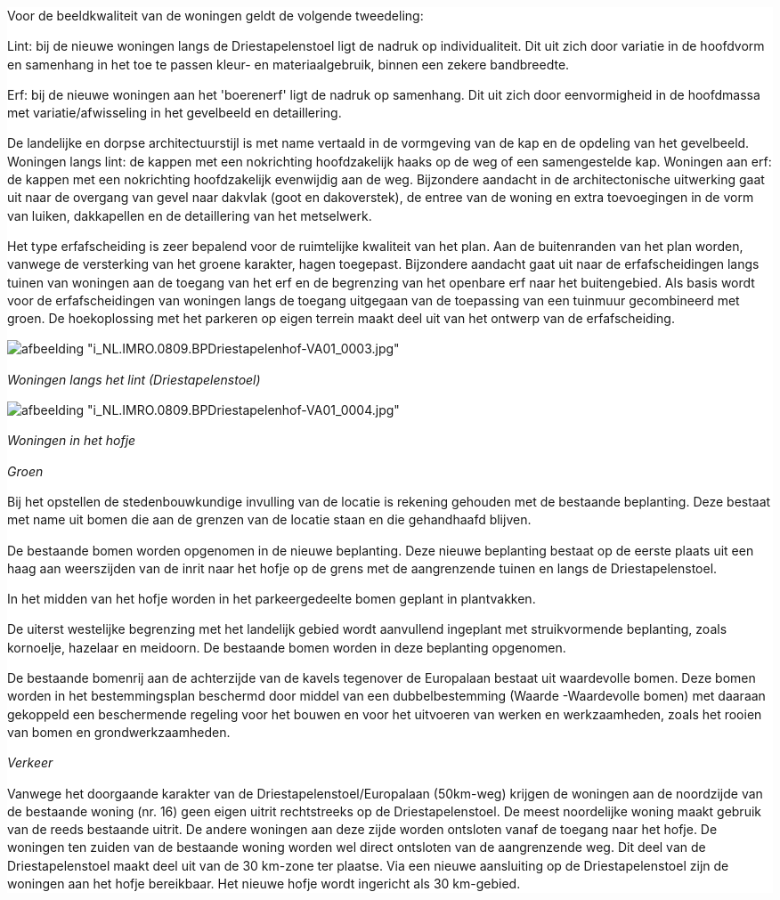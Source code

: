 Voor de beeldkwaliteit van de woningen geldt de volgende tweedeling:

Lint: bij de nieuwe woningen langs de Driestapelenstoel ligt de nadruk op individualiteit. Dit uit zich door variatie in de hoofdvorm en samenhang in het toe te passen kleur\- en materiaalgebruik, binnen een zekere bandbreedte.

Erf: bij de nieuwe woningen aan het 'boerenerf' ligt de nadruk op samenhang. Dit uit zich door eenvormigheid in de hoofdmassa met variatie/afwisseling in het gevelbeeld en detaillering.

De landelijke en dorpse architectuurstijl is met name vertaald in de vormgeving van de kap en de opdeling van het gevelbeeld. Woningen langs lint: de kappen met een nokrichting hoofdzakelijk haaks op de weg of een samengestelde kap. Woningen aan erf: de kappen met een nokrichting hoofdzakelijk evenwijdig aan de weg. Bijzondere aandacht in de architectonische uitwerking gaat uit naar de overgang van gevel naar dakvlak (goot en dakoverstek), de entree van de woning en extra toevoegingen in de vorm van luiken, dakkapellen en de detaillering van het metselwerk.

Het type erfafscheiding is zeer bepalend voor de ruimtelijke kwaliteit van het plan. Aan de buitenranden van het plan worden, vanwege de versterking van het groene karakter, hagen toegepast. Bijzondere aandacht gaat uit naar de erfafscheidingen langs tuinen van woningen aan de toegang van het erf en de begrenzing van het openbare erf naar het buitengebied. Als basis wordt voor de erfafscheidingen van woningen langs de toegang uitgegaan van de toepassing van een tuinmuur gecombineerd met groen. De hoekoplossing met het parkeren op eigen terrein maakt deel uit van het ontwerp van de erfafscheiding.

![afbeelding "i_NL.IMRO.0809.BPDriestapelenhof-VA01_0003.jpg"](i_NL.IMRO.0809.BPDriestapelenhof-VA01_0003.jpg)

*Woningen langs het lint (Driestapelenstoel)*

![afbeelding "i_NL.IMRO.0809.BPDriestapelenhof-VA01_0004.jpg"](i_NL.IMRO.0809.BPDriestapelenhof-VA01_0004.jpg)

*Woningen in het hofje*

*Groen*

Bij het opstellen de stedenbouwkundige invulling van de locatie is rekening gehouden met de bestaande beplanting. Deze bestaat met name uit bomen die aan de grenzen van de locatie staan en die gehandhaafd blijven.

De bestaande bomen worden opgenomen in de nieuwe beplanting. Deze nieuwe beplanting bestaat op de eerste plaats uit een haag aan weerszijden van de inrit naar het hofje op de grens met de aangrenzende tuinen en langs de Driestapelenstoel.

In het midden van het hofje worden in het parkeergedeelte bomen geplant in plantvakken.

De uiterst westelijke begrenzing met het landelijk gebied wordt aanvullend ingeplant met struikvormende beplanting, zoals kornoelje, hazelaar en meidoorn. De bestaande bomen worden in deze beplanting opgenomen.

De bestaande bomenrij aan de achterzijde van de kavels tegenover de Europalaan bestaat uit waardevolle bomen. Deze bomen worden in het bestemmingsplan beschermd door middel van een dubbelbestemming (Waarde \-Waardevolle bomen) met daaraan gekoppeld een beschermende regeling voor het bouwen en voor het uitvoeren van werken en werkzaamheden, zoals het rooien van bomen en grondwerkzaamheden.

*Verkeer*

Vanwege het doorgaande karakter van de Driestapelenstoel/Europalaan (50km\-weg) krijgen de woningen aan de noordzijde van de bestaande woning (nr. 16\) geen eigen uitrit rechtstreeks op de Driestapelenstoel. De meest noordelijke woning maakt gebruik van de reeds bestaande uitrit. De andere woningen aan deze zijde worden ontsloten vanaf de toegang naar het hofje. De woningen ten zuiden van de bestaande woning worden wel direct ontsloten van de aangrenzende weg. Dit deel van de Driestapelenstoel maakt deel uit van de 30 km\-zone ter plaatse. Via een nieuwe aansluiting op de Driestapelenstoel zijn de woningen aan het hofje bereikbaar. Het nieuwe hofje wordt ingericht als 30 km\-gebied.

